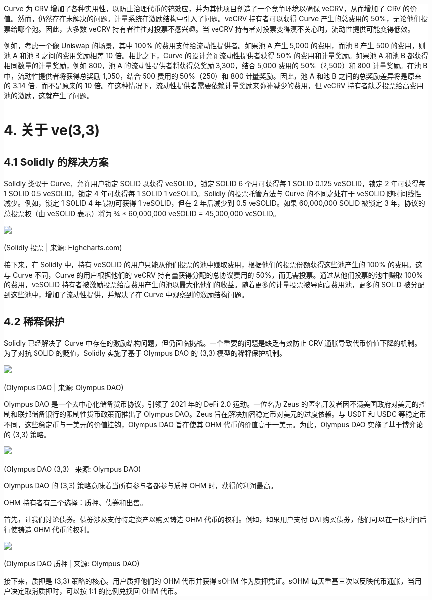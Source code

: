 Curve 为 CRV 增加了各种实用性，以防止治理代币的镐效应，并为其他项目创造了一个竞争环境以确保 veCRV，从而增加了 CRV 的价值。然而，仍然存在未解决的问题。计量系统在激励结构中引入了问题。veCRV 持有者可以获得 Curve 产生的总费用的 50%，无论他们投票给哪个池。因此，大多数 veCRV 持有者往往对投票不感兴趣。当 veCRV 持有者对投票变得漠不关心时，流动性提供可能变得低效。

例如，考虑一个像 Uniswap 的场景，其中 100% 的费用支付给流动性提供者。如果池 A 产生 5,000 的费用，而池 B 产生 500 的费用，则池 A 和池 B 之间的费用奖励相差 10 倍。相比之下，Curve 的设计允许流动性提供者获得 50% 的费用和计量奖励。如果池 A 和池 B 都获得相同数量的计量奖励，例如 800，池 A 的流动性提供者将获得总奖励 3,300，结合 5,000 费用的 50%（2,500）和 800 计量奖励。在池 B 中，流动性提供者将获得总奖励 1,050，结合 500 费用的 50%（250）和 800 计量奖励。因此，池 A 和池 B 之间的总奖励差异将是原来的 3.14 倍，而不是原来的 10 倍。在这种情况下，流动性提供者需要依赖计量奖励来弥补减少的费用，但 veCRV 持有者缺乏投票给高费用池的激励，这就产生了问题。

# 4\. 关于 ve(3,3)

## 4.1 Solidly 的解决方案

Solidly 类似于 Curve，允许用户锁定 SOLID 以获得 veSOLID。锁定 SOLID 6 个月可获得每 1 SOLID 0.125 veSOLID，锁定 2 年可获得每 1 SOLID 0.5 veSOLID，锁定 4 年可获得每 1 SOLID 1 veSOLID。Solidly 的投票托管方法与 Curve 的不同之处在于 veSOLID 随时间线性减少。例如，锁定 1 SOLID 4 年最初可获得 1 veSOLID，但在 2 年后减少到 0.5 veSOLID。如果 60,000,000 SOLID 被锁定 3 年，协议的总投票权（由 veSOLID 表示）将为 ¾ \* 60,000,000 veSOLID = 45,000,000 veSOLID。

![](https://img.learnblockchain.cn/attachments/migrate/1729067703366)

(Solidly 投票 | 来源: Highcharts.com)

接下来，在 Solidly 中，持有 veSOLID 的用户只能从他们投票的池中赚取费用，根据他们的投票份额获得这些池产生的 100% 的费用。这与 Curve 不同，Curve 的用户根据他们的 veCRV 持有量获得分配的总协议费用的 50%，而无需投票。通过从他们投票的池中赚取 100% 的费用，veSOLID 持有者被激励投票给高费用产生的池以最大化他们的收益。随着更多的计量投票被导向高费用池，更多的 SOLID 被分配到这些池中，增加了流动性提供，并解决了在 Curve 中观察到的激励结构问题。

## 4.2 稀释保护

Solidly 已经解决了 Curve 中存在的激励结构问题，但仍面临挑战。一个重要的问题是缺乏有效防止 CRV 通胀导致代币价值下降的机制。为了对抗 SOLID 的贬值，Solidly 实施了基于 Olympus DAO 的 (3,3) 模型的稀释保护机制。

![](https://img.learnblockchain.cn/attachments/migrate/1729067703386)

(Olympus DAO | 来源: Olympus DAO)

Olympus DAO 是一个去中心化储备货币协议，引领了 2021 年的 DeFi 2.0 运动。一位名为 Zeus 的匿名开发者因不满美国政府对美元的控制和联邦储备银行的限制性货币政策而推出了 Olympus DAO。Zeus 旨在解决加密稳定币对美元的过度依赖。与 USDT 和 USDC 等稳定币不同，这些稳定币与一美元的价值挂钩，Olympus DAO 旨在使其 OHM 代币的价值高于一美元。为此，Olympus DAO 实施了基于博弈论的 (3,3) 策略。

![](https://img.learnblockchain.cn/attachments/migrate/1729067703391)

(Olympus DAO (3,3) | 来源: Olympus DAO)

Olympus DAO 的 (3,3) 策略意味着当所有参与者都参与质押 OHM 时，获得的利润最高。

OHM 持有者有三个选择：质押、债券和出售。

首先，让我们讨论债券。债券涉及支付特定资产以购买铸造 OHM 代币的权利。例如，如果用户支付 DAI 购买债券，他们可以在一段时间后行使铸造 OHM 代币的权利。

![](https://img.learnblockchain.cn/attachments/migrate/1729067703421)

(Olympus DAO 质押 | 来源: Olympus DAO)

接下来，质押是 (3,3) 策略的核心。用户质押他们的 OHM 代币并获得 sOHM 作为质押凭证。sOHM 每天重基三次以反映代币通胀，当用户决定取消质押时，可以按 1:1 的比例兑换回 OHM 代币。
